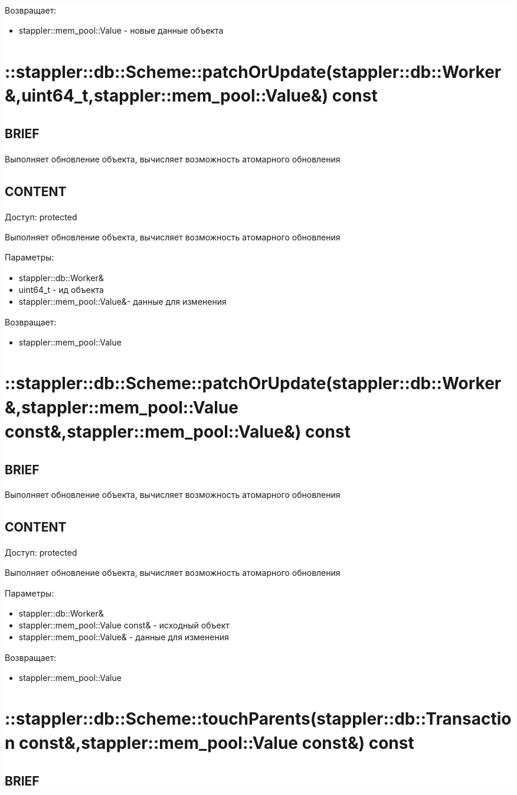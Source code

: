 Возвращает:
* stappler::mem_pool::Value - новые данные объекта

# ::stappler::db::Scheme::patchOrUpdate(stappler::db::Worker&,uint64_t,stappler::mem_pool::Value&) const

## BRIEF

Выполняет обновление объекта, вычисляет возможность атомарного обновления

## CONTENT

Доступ: protected

Выполняет обновление объекта, вычисляет возможность атомарного обновления

Параметры:
* stappler::db::Worker&
* uint64_t - ид объекта
* stappler::mem_pool::Value&- данные для изменения

Возвращает:
* stappler::mem_pool::Value

# ::stappler::db::Scheme::patchOrUpdate(stappler::db::Worker&,stappler::mem_pool::Value const&,stappler::mem_pool::Value&) const

## BRIEF

Выполняет обновление объекта, вычисляет возможность атомарного обновления

## CONTENT

Доступ: protected

Выполняет обновление объекта, вычисляет возможность атомарного обновления

Параметры:
* stappler::db::Worker&
* stappler::mem_pool::Value const& - исходный объект
* stappler::mem_pool::Value& - данные для изменения

Возвращает:
* stappler::mem_pool::Value

# ::stappler::db::Scheme::touchParents(stappler::db::Transaction const&,stappler::mem_pool::Value const&) const

## BRIEF

